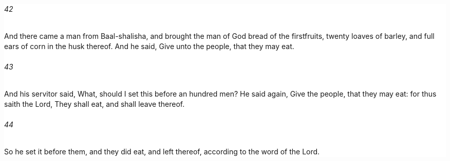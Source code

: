 ###### 42
And there came a man from Baal-shalisha, and brought the man of God bread of the firstfruits, twenty loaves of barley, and full ears of corn in the husk thereof. And he said, Give unto the people, that they may eat.

###### 43
And his servitor said, What, should I set this before an hundred men? He said again, Give the people, that they may eat: for thus saith the Lord, They shall eat, and shall leave thereof.

###### 44
So he set it before them, and they did eat, and left thereof, according to the word of the Lord.

